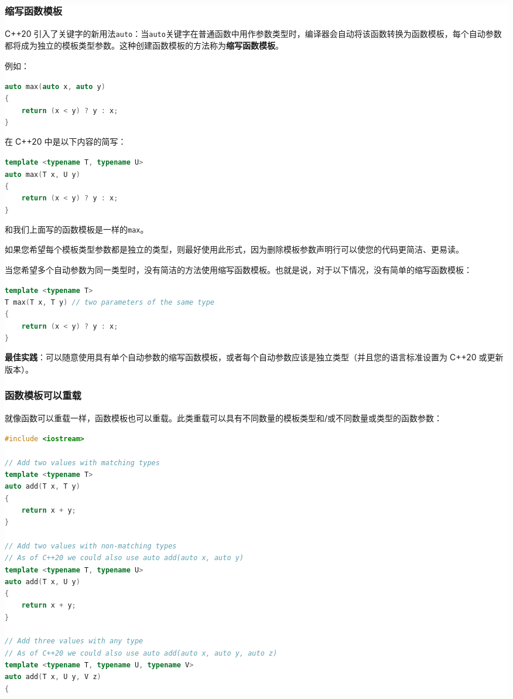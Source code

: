 ```c++
```

### **缩写函数模板**

C++20 引入了关键字的新用法`auto`：当`auto`关键字在普通函数中用作参数类型时，编译器会自动将该函数转换为函数模板，每个自动参数都将成为独立的模板类型参数。这种创建函数模板的方法称为**缩写函数模板**。

例如：

```c++
auto max(auto x, auto y)
{
    return (x < y) ? y : x;
}
```

在 C++20 中是以下内容的简写：

```c++
template <typename T, typename U>
auto max(T x, U y)
{
    return (x < y) ? y : x;
}
```

和我们上面写的函数模板是一样的`max`。

如果您希望每个模板类型参数都是独立的类型，则最好使用此形式，因为删除模板参数声明行可以使您的代码更简洁、更易读。

当您希望多个自动参数为同一类型时，没有简洁的方法使用缩写函数模板。也就是说，对于以下情况，没有简单的缩写函数模板：

```c++
template <typename T>
T max(T x, T y) // two parameters of the same type
{
    return (x < y) ? y : x;
}
```

**最佳实践**：可以随意使用具有单个自动参数的缩写函数模板，或者每个自动参数应该是独立类型（并且您的语言标准设置为 C++20 或更新版本）。

### 函数模板可以重载

就像函数可以重载一样，函数模板也可以重载。此类重载可以具有不同数量的模板类型和/或不同数量或类型的函数参数：

```c++
#include <iostream>

// Add two values with matching types
template <typename T>
auto add(T x, T y)
{
    return x + y;
}

// Add two values with non-matching types
// As of C++20 we could also use auto add(auto x, auto y)
template <typename T, typename U>
auto add(T x, U y)
{
    return x + y;
}

// Add three values with any type
// As of C++20 we could also use auto add(auto x, auto y, auto z)
template <typename T, typename U, typename V>
auto add(T x, U y, V z)
{
```